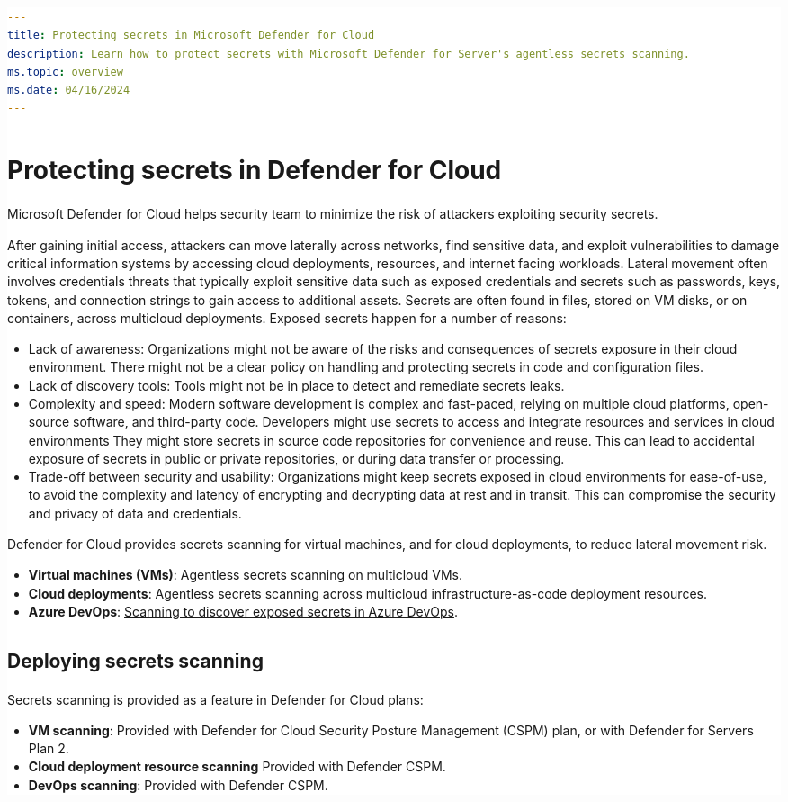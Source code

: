 ```yaml
---
title: Protecting secrets in Microsoft Defender for Cloud
description: Learn how to protect secrets with Microsoft Defender for Server's agentless secrets scanning.
ms.topic: overview
ms.date: 04/16/2024
---
```



# Protecting secrets in Defender for Cloud

Microsoft Defender for Cloud helps security team to minimize the risk of attackers exploiting security secrets.

After gaining initial access, attackers can move laterally across networks, find sensitive data, and exploit vulnerabilities to damage critical information systems by accessing cloud deployments, resources, and internet facing workloads. Lateral movement often involves credentials threats that typically exploit sensitive data such as exposed credentials and secrets such as passwords, keys, tokens, and connection strings to gain access to additional assets. Secrets are often found in files, stored on VM disks, or on containers, across multicloud deployments. Exposed secrets happen for a number of reasons:

- Lack of awareness: Organizations might not be aware of the risks and consequences of secrets exposure in their cloud environment. There might not be a clear policy on handling and protecting secrets in code and configuration files.
- Lack of discovery tools: Tools might not be in place to detect and remediate secrets leaks.
- Complexity and speed: Modern software development is complex and fast-paced, relying on multiple cloud platforms, open-source software, and third-party code. Developers might use secrets to access and integrate resources and services in cloud environments They might store secrets in source code repositories for convenience and reuse. This can lead to accidental exposure of secrets in public or private repositories, or during data transfer or processing.
- Trade-off between security and usability: Organizations might keep secrets exposed in cloud environments for ease-of-use, to avoid the complexity and latency of encrypting and decrypting data at rest and in transit. This can compromise the security and privacy of data and credentials.

Defender for Cloud provides secrets scanning for virtual machines, and for cloud deployments, to reduce lateral movement risk.

- **Virtual machines (VMs)**: Agentless secrets scanning on multicloud VMs.
- **Cloud deployments**: Agentless secrets scanning across multicloud infrastructure-as-code deployment resources.
- **Azure DevOps**: [Scanning to discover exposed secrets in Azure DevOps](defender-for-devops-introduction.md).

## Deploying secrets scanning

Secrets scanning is provided as a feature in Defender for Cloud plans:

- **VM scanning**: Provided with Defender for Cloud Security Posture Management (CSPM) plan, or with Defender for Servers Plan 2.
- **Cloud deployment resource scanning** Provided with Defender CSPM.
- **DevOps scanning**: Provided with Defender CSPM.
